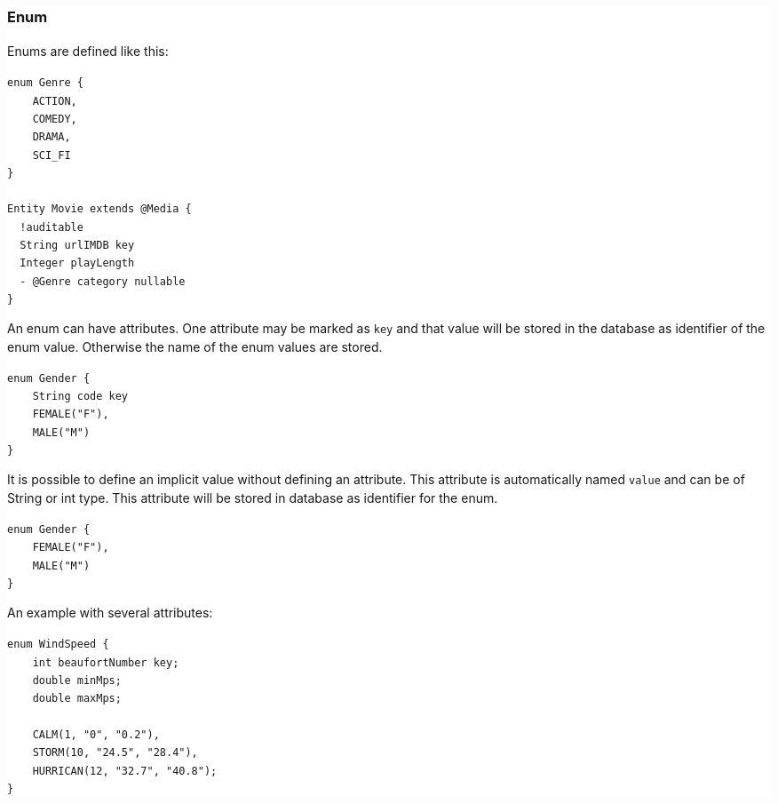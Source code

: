 
### Enum

Enums are defined like this:

~~~
enum Genre {
    ACTION,
    COMEDY,
    DRAMA,
    SCI_FI
}

Entity Movie extends @Media {
  !auditable
  String urlIMDB key
  Integer playLength
  - @Genre category nullable
}
~~~

An enum can have attributes. One attribute may be marked as `key` and that value will be stored in the database as identifier of the enum value. Otherwise the name of the enum values are stored.

~~~
enum Gender {
    String code key
    FEMALE("F"),
    MALE("M")
}
~~~

It is possible to define an implicit value without defining an attribute. This attribute is automatically named `value` and can be of String or int type. This attribute will be stored in database as identifier for the enum.

~~~
enum Gender {
    FEMALE("F"),
    MALE("M")
}
~~~

An example with several attributes:

~~~
enum WindSpeed {
    int beaufortNumber key;
    double minMps;
    double maxMps;

    CALM(1, "0", "0.2"),
    STORM(10, "24.5", "28.4"),
    HURRICAN(12, "32.7", "40.8");
}
~~~
